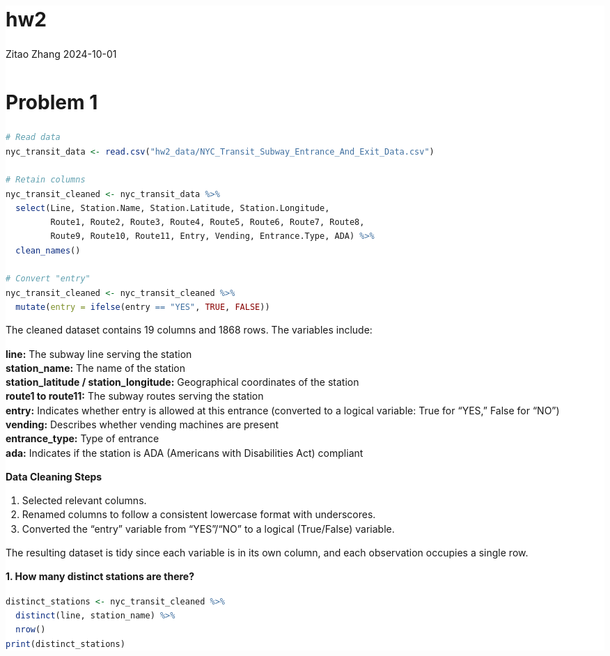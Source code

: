 hw2
================
Zitao Zhang
2024-10-01

# Problem 1

``` r
# Read data
nyc_transit_data <- read.csv("hw2_data/NYC_Transit_Subway_Entrance_And_Exit_Data.csv")

# Retain columns
nyc_transit_cleaned <- nyc_transit_data %>%
  select(Line, Station.Name, Station.Latitude, Station.Longitude, 
         Route1, Route2, Route3, Route4, Route5, Route6, Route7, Route8, 
         Route9, Route10, Route11, Entry, Vending, Entrance.Type, ADA) %>%
  clean_names()

# Convert "entry"
nyc_transit_cleaned <- nyc_transit_cleaned %>%
  mutate(entry = ifelse(entry == "YES", TRUE, FALSE))
```

The cleaned dataset contains 19 columns and 1868 rows. The variables
include:

**line:** The subway line serving the station  
**station_name:** The name of the station  
**station_latitude / station_longitude:** Geographical coordinates of
the station  
**route1 to route11:** The subway routes serving the station  
**entry:** Indicates whether entry is allowed at this entrance
(converted to a logical variable: True for “YES,” False for “NO”)  
**vending:** Describes whether vending machines are present  
**entrance_type:** Type of entrance  
**ada:** Indicates if the station is ADA (Americans with Disabilities
Act) compliant  

**Data Cleaning Steps**

1.  Selected relevant columns.  
2.  Renamed columns to follow a consistent lowercase format with
    underscores.  
3.  Converted the “entry” variable from “YES”/“NO” to a logical
    (True/False) variable.  

The resulting dataset is tidy since each variable is in its own column,
and each observation occupies a single row.

**1. How many distinct stations are there?**

``` r
distinct_stations <- nyc_transit_cleaned %>%
  distinct(line, station_name) %>%
  nrow()
print(distinct_stations)
```
